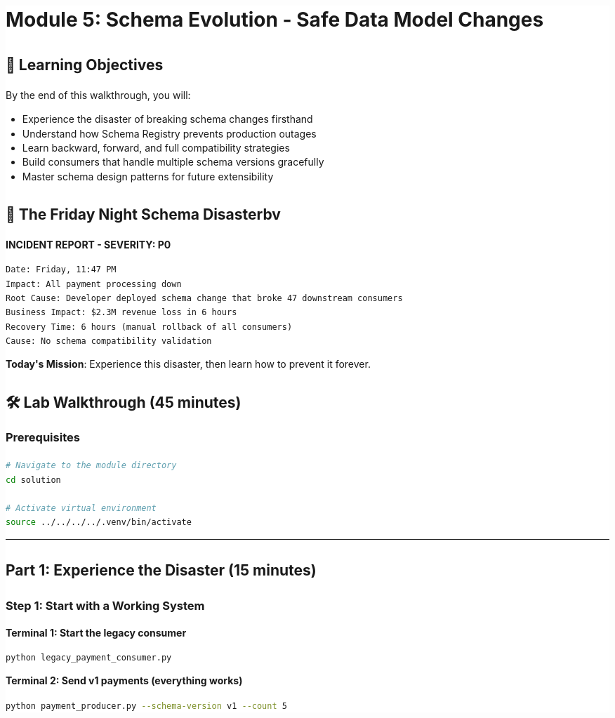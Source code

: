 # Module 5: Schema Evolution - Safe Data Model Changes

## 🎯 Learning Objectives

By the end of this walkthrough, you will:
- Experience the disaster of breaking schema changes firsthand
- Understand how Schema Registry prevents production outages
- Learn backward, forward, and full compatibility strategies
- Build consumers that handle multiple schema versions gracefully
- Master schema design patterns for future extensibility

## 🚨 The Friday Night Schema Disasterbv

**INCIDENT REPORT - SEVERITY: P0**
```
Date: Friday, 11:47 PM
Impact: All payment processing down
Root Cause: Developer deployed schema change that broke 47 downstream consumers
Business Impact: $2.3M revenue loss in 6 hours
Recovery Time: 6 hours (manual rollback of all consumers)
Cause: No schema compatibility validation
```

**Today's Mission**: Experience this disaster, then learn how to prevent it forever.

## 🛠️ Lab Walkthrough (45 minutes)

### Prerequisites
```bash
# Navigate to the module directory
cd solution

# Activate virtual environment
source ../../../../.venv/bin/activate
```

---

## Part 1: Experience the Disaster (15 minutes)

### Step 1: Start with a Working System

**Terminal 1: Start the legacy consumer**
```bash
python legacy_payment_consumer.py
```

**Terminal 2: Send v1 payments (everything works)**
```bash
python payment_producer.py --schema-version v1 --count 5
```
